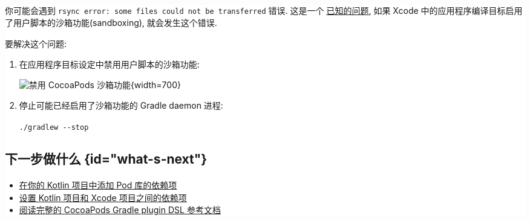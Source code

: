 你可能会遇到 `rsync error: some files could not be transferred` 错误.
这是一个 [已知的问题](https://github.com/CocoaPods/CocoaPods/issues/11946),
如果 Xcode 中的应用程序编译目标启用了用户脚本的沙箱功能(sandboxing), 就会发生这个错误.

要解决这个问题:

1. 在应用程序目标设定中禁用用户脚本的沙箱功能:

   ![禁用 CocoaPods 沙箱功能](disable-sandboxing-cocoapods.png){width=700}

2. 停止可能已经启用了沙箱功能的 Gradle daemon 进程:

    ```shell
    ./gradlew --stop
    ```

## 下一步做什么 {id="what-s-next"}

* [在你的 Kotlin 项目中添加 Pod 库的依赖项](multiplatform-cocoapods-libraries.md)
* [设置 Kotlin 项目和 Xcode 项目之间的依赖项](multiplatform-cocoapods-xcode.md)
* [阅读完整的 CocoaPods Gradle plugin DSL 参考文档](multiplatform-cocoapods-dsl-reference.md)
